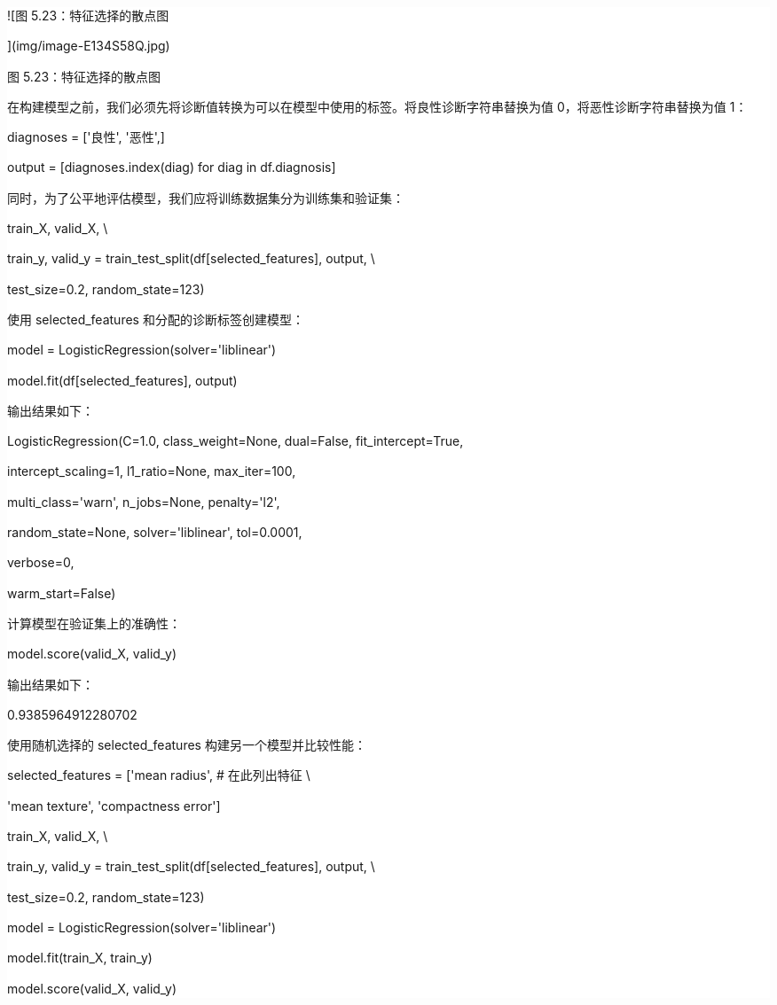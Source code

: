 ![图 5.23：特征选择的散点图

](img/image-E134S58Q.jpg)

图 5.23：特征选择的散点图

在构建模型之前，我们必须先将诊断值转换为可以在模型中使用的标签。将良性诊断字符串替换为值 0，将恶性诊断字符串替换为值 1：

diagnoses = ['良性', '恶性',]

output = [diagnoses.index(diag) for diag in df.diagnosis]

同时，为了公平地评估模型，我们应将训练数据集分为训练集和验证集：

train_X, valid_X, \

train_y, valid_y = train_test_split(df[selected_features], output, \

test_size=0.2, random_state=123)

使用 selected_features 和分配的诊断标签创建模型：

model = LogisticRegression(solver='liblinear')

model.fit(df[selected_features], output)

输出结果如下：

LogisticRegression(C=1.0, class_weight=None, dual=False, fit_intercept=True,

intercept_scaling=1, l1_ratio=None, max_iter=100,

multi_class='warn', n_jobs=None, penalty='l2',

random_state=None, solver='liblinear', tol=0.0001,

verbose=0,

warm_start=False)

计算模型在验证集上的准确性：

model.score(valid_X, valid_y)

输出结果如下：

0.9385964912280702

使用随机选择的 selected_features 构建另一个模型并比较性能：

selected_features = ['mean radius', # 在此列出特征 \

'mean texture', 'compactness error']

train_X, valid_X, \

train_y, valid_y = train_test_split(df[selected_features], output, \

test_size=0.2, random_state=123)

model = LogisticRegression(solver='liblinear')

model.fit(train_X, train_y)

model.score(valid_X, valid_y)
